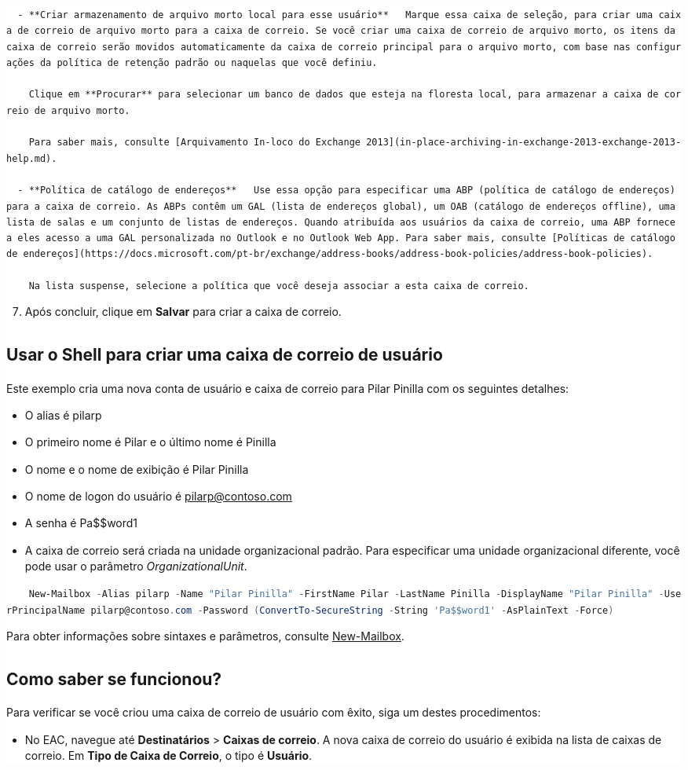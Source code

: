       - **Criar armazenamento de arquivo morto local para esse usuário**   Marque essa caixa de seleção, para criar uma caixa de correio de arquivo morto para a caixa de correio. Se você criar uma caixa de correio de arquivo morto, os itens da caixa de correio serão movidos automaticamente da caixa de correio principal para o arquivo morto, com base nas configurações da política de retenção padrão ou naquelas que você definiu.
        
        Clique em **Procurar** para selecionar um banco de dados que esteja na floresta local, para armazenar a caixa de correio de arquivo morto.
        
        Para saber mais, consulte [Arquivamento In-loco do Exchange 2013](in-place-archiving-in-exchange-2013-exchange-2013-help.md).
    
      - **Política de catálogo de endereços**   Use essa opção para especificar uma ABP (política de catálogo de endereços) para a caixa de correio. As ABPs contêm um GAL (lista de endereços global), um OAB (catálogo de endereços offline), uma lista de salas e um conjunto de listas de endereços. Quando atribuída aos usuários da caixa de correio, uma ABP fornece a eles acesso a uma GAL personalizada no Outlook e no Outlook Web App. Para saber mais, consulte [Políticas de catálogo de endereços](https://docs.microsoft.com/pt-br/exchange/address-books/address-book-policies/address-book-policies).
        
        Na lista suspense, selecione a política que você deseja associar a esta caixa de correio.

7.  Após concluir, clique em **Salvar** para criar a caixa de correio.

## Usar o Shell para criar uma caixa de correio de usuário

Este exemplo cria uma nova conta de usuário e caixa de correio para Pilar Pinilla com os seguintes detalhes:

  - O alias é pilarp

  - O primeiro nome é Pilar e o último nome é Pinilla

  - O nome e o nome de exibição é Pilar Pinilla

  - O nome de logon do usuário é pilarp@contoso.com

  - A senha é Pa$$word1

  - A caixa de correio será criada na unidade organizacional padrão. Para especificar uma unidade organizacional diferente, você pode usar o parâmetro *OrganizationalUnit*.



```powershell
    New-Mailbox -Alias pilarp -Name "Pilar Pinilla" -FirstName Pilar -LastName Pinilla -DisplayName "Pilar Pinilla" -UserPrincipalName pilarp@contoso.com -Password (ConvertTo-SecureString -String 'Pa$$word1' -AsPlainText -Force)
```

Para obter informações sobre sintaxes e parâmetros, consulte [New-Mailbox](https://technet.microsoft.com/pt-br/library/aa997663\(v=exchg.150\)).

## Como saber se funcionou?

Para verificar se você criou uma caixa de correio de usuário com êxito, siga um destes procedimentos:

  - No EAC, navegue até **Destinatários** \> **Caixas de correio**. A nova caixa de correio do usuário é exibida na lista de caixas de correio. Em **Tipo de Caixa de Correio**, o tipo é **Usuário**.
